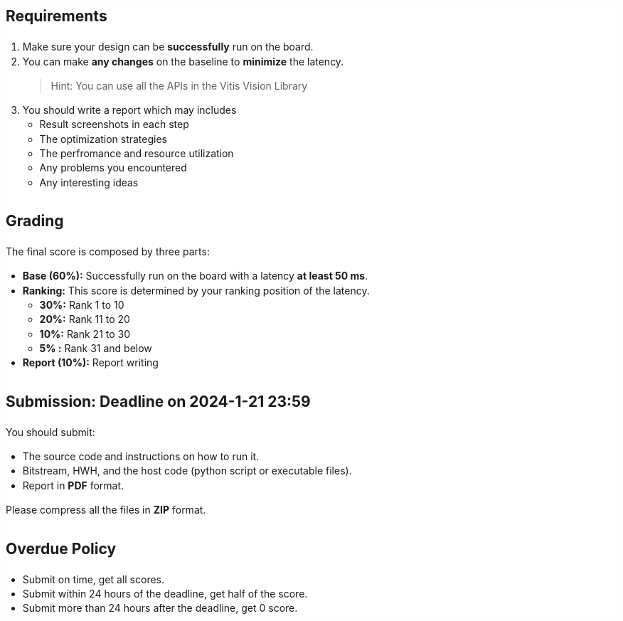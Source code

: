 ## Requirements
1. Make sure your design can be **successfully** run on the board.
1. You can make **any changes** on the baseline to **minimize** the latency.
	> Hint: You can use all the APIs in the Vitis Vision Library
1. You should write a report which may includes
    * Result screenshots in each step
    * The optimization strategies
    * The perfromance and resource utilization
    * Any problems you encountered
    * Any interesting ideas

## Grading
The final score is composed by three parts:
* **Base (60%):** Successfully run on the board with a latency **at least 50 ms**. 
* **Ranking:** This score is determined by your ranking position of the latency.
    * **30%:** Rank 1 to 10
    * **20%:** Rank 11 to 20
    * **10%:** Rank 21 to 30
    * **5% :** Rank 31 and below
* **Report (10%):** Report writing

## Submission: Deadline on 2024-1-21 23:59
You should submit:
* The source code and instructions on how to run it.
* Bitstream, HWH, and the host code (python script or executable files).
* Report in **PDF** format.

Please compress all the files in **ZIP** format.

## Overdue Policy
* Submit on time, get all scores.
* Submit within 24 hours of the deadline, get half of the score.
* Submit more than 24 hours after the deadline, get 0 score.
